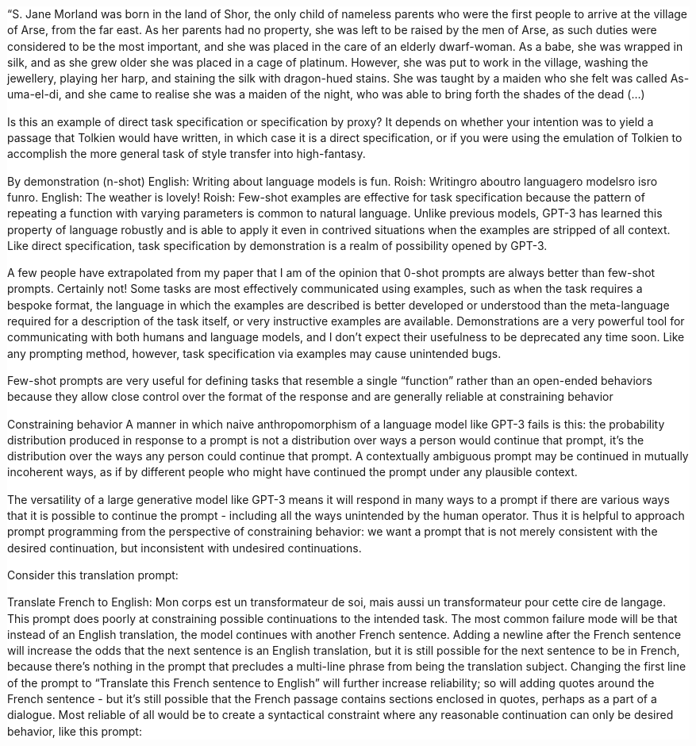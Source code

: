 “S. Jane Morland was born in the land of Shor, the only child of nameless parents who were the first people to arrive at the village of Arse, from the far east. As her parents had no property, she was left to be raised by the men of Arse, as such duties were considered to be the most important, and she was placed in the care of an elderly dwarf-woman. As a babe, she was wrapped in silk, and as she grew older she was placed in a cage of platinum. However, she was put to work in the village, washing the jewellery, playing her harp, and staining the silk with dragon-hued stains. She was taught by a maiden who she felt was called As-uma-el-di, and she came to realise she was a maiden of the night, who was able to bring forth the shades of the dead (…)

Is this an example of direct task specification or specification by proxy? It depends on whether your intention was to yield a passage that Tolkien would have written, in which case it is a direct specification, or if you were using the emulation of Tolkien to accomplish the more general task of style transfer into high-fantasy.

By demonstration (n-shot)
English: Writing about language models is fun.
Roish: Writingro aboutro languagero modelsro isro funro.
English: The weather is lovely!
Roish:
Few-shot examples are effective for task specification because the pattern of repeating a function with varying parameters is common to natural language. Unlike previous models, GPT-3 has learned this property of language robustly and is able to apply it even in contrived situations when the examples are stripped of all context. Like direct specification, task specification by demonstration is a realm of possibility opened by GPT-3.

A few people have extrapolated from my paper that I am of the opinion that 0-shot prompts are always better than few-shot prompts. Certainly not! Some tasks are most effectively communicated using examples, such as when the task requires a bespoke format, the language in which the examples are described is better developed or understood than the meta-language required for a description of the task itself, or very instructive examples are available. Demonstrations are a very powerful tool for communicating with both humans and language models, and I don’t expect their usefulness to be deprecated any time soon. Like any prompting method, however, task specification via examples may cause unintended bugs.

Few-shot prompts are very useful for defining tasks that resemble a single “function” rather than an open-ended behaviors because they allow close control over the format of the response and are generally reliable at constraining behavior

Constraining behavior
A manner in which naive anthropomorphism of a language model like GPT-3 fails is this: the probability distribution produced in response to a prompt is not a distribution over ways a person would continue that prompt, it’s the distribution over the ways any person could continue that prompt. A contextually ambiguous prompt may be continued in mutually incoherent ways, as if by different people who might have continued the prompt under any plausible context.

The versatility of a large generative model like GPT-3 means it will respond in many ways to a prompt if there are various ways that it is possible to continue the prompt - including all the ways unintended by the human operator. Thus it is helpful to approach prompt programming from the perspective of constraining behavior: we want a prompt that is not merely consistent with the desired continuation, but inconsistent with undesired continuations.

Consider this translation prompt:

Translate French to English:
Mon corps est un transformateur de soi, mais aussi un transformateur pour cette 
cire de langage.
This prompt does poorly at constraining possible continuations to the intended task. The most common failure mode will be that instead of an English translation, the model continues with another French sentence. Adding a newline after the French sentence will increase the odds that the next sentence is an English translation, but it is still possible for the next sentence to be in French, because there’s nothing in the prompt that precludes a multi-line phrase from being the translation subject. Changing the first line of the prompt to “Translate this French sentence to English” will further increase reliability; so will adding quotes around the French sentence - but it’s still possible that the French passage contains sections enclosed in quotes, perhaps as a part of a dialogue. Most reliable of all would be to create a syntactical constraint where any reasonable continuation can only be desired behavior, like this prompt:
